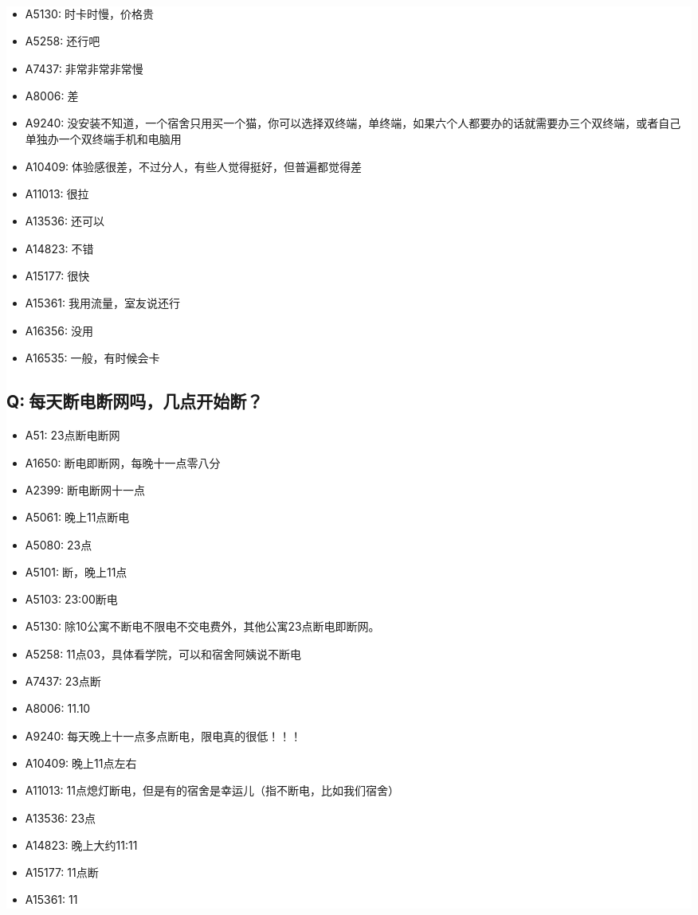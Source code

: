 - A5130: 时卡时慢，价格贵

- A5258: 还行吧

- A7437: 非常非常非常慢

- A8006: 差

- A9240: 没安装不知道，一个宿舍只用买一个猫，你可以选择双终端，单终端，如果六个人都要办的话就需要办三个双终端，或者自己单独办一个双终端手机和电脑用

- A10409: 体验感很差，不过分人，有些人觉得挺好，但普遍都觉得差

- A11013: 很拉

- A13536: 还可以

- A14823: 不错

- A15177: 很快

- A15361: 我用流量，室友说还行

- A16356: 没用

- A16535: 一般，有时候会卡

## Q: 每天断电断网吗，几点开始断？

- A51: 23点断电断网

- A1650: 断电即断网，每晚十一点零八分

- A2399: 断电断网十一点

- A5061: 晚上11点断电

- A5080: 23点

- A5101: 断，晚上11点

- A5103: 23:00断电

- A5130: 除10公寓不断电不限电不交电费外，其他公寓23点断电即断网。

- A5258: 11点03，具体看学院，可以和宿舍阿姨说不断电

- A7437: 23点断

- A8006: 11.10

- A9240: 每天晚上十一点多点断电，限电真的很低！！！

- A10409: 晚上11点左右

- A11013: 11点熄灯断电，但是有的宿舍是幸运儿（指不断电，比如我们宿舍）

- A13536: 23点

- A14823: 晚上大约11:11

- A15177: 11点断

- A15361: 11
